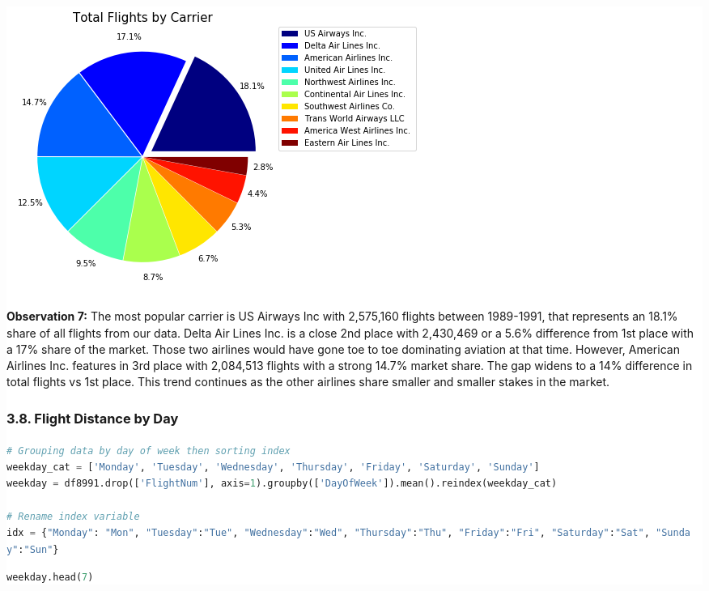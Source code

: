 ![png](output_79_0.png)


**Observation 7:** The most popular carrier is US Airways Inc with 2,575,160 flights between 1989-1991, that represents an 18.1% share of all flights from our data. Delta Air Lines Inc. is a close 2nd place with 2,430,469 or a 5.6% difference from 1st place with a 17% share of the market. Those two airlines would have gone toe to toe dominating aviation at that time. However, American Airlines Inc. features in 3rd place with 2,084,513 flights with a strong 14.7% market share. The gap widens to a 14% difference in total flights vs 1st place. This trend continues as the other airlines share smaller and smaller stakes in the market.

### 3.8. Flight Distance by Day


```python
# Grouping data by day of week then sorting index
weekday_cat = ['Monday', 'Tuesday', 'Wednesday', 'Thursday', 'Friday', 'Saturday', 'Sunday']
weekday = df8991.drop(['FlightNum'], axis=1).groupby(['DayOfWeek']).mean().reindex(weekday_cat)

# Rename index variable
idx = {"Monday": "Mon", "Tuesday":"Tue", "Wednesday":"Wed", "Thursday":"Thu", "Friday":"Fri", "Saturday":"Sat", "Sunday":"Sun"}
```


```python
weekday.head(7)
```




<div>
<style scoped>
    .dataframe tbody tr th:only-of-type {
        vertical-align: middle;
    }
